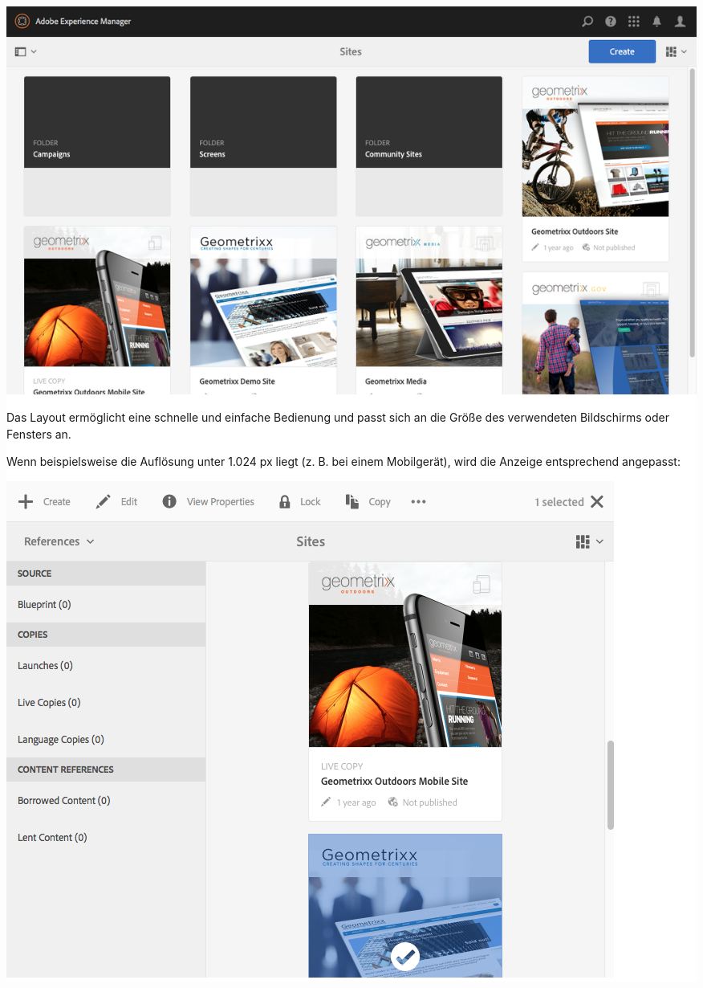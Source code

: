 ![chlimage_1-142](assets/chlimage_1-142.png)

Das Layout ermöglicht eine schnelle und einfache Bedienung und passt sich an die Größe des verwendeten Bildschirms oder Fensters an.

Wenn beispielsweise die Auflösung unter 1.024 px liegt (z. B. bei einem Mobilgerät), wird die Anzeige entsprechend angepasst:

![chlimage_1-143](assets/chlimage_1-143.png)